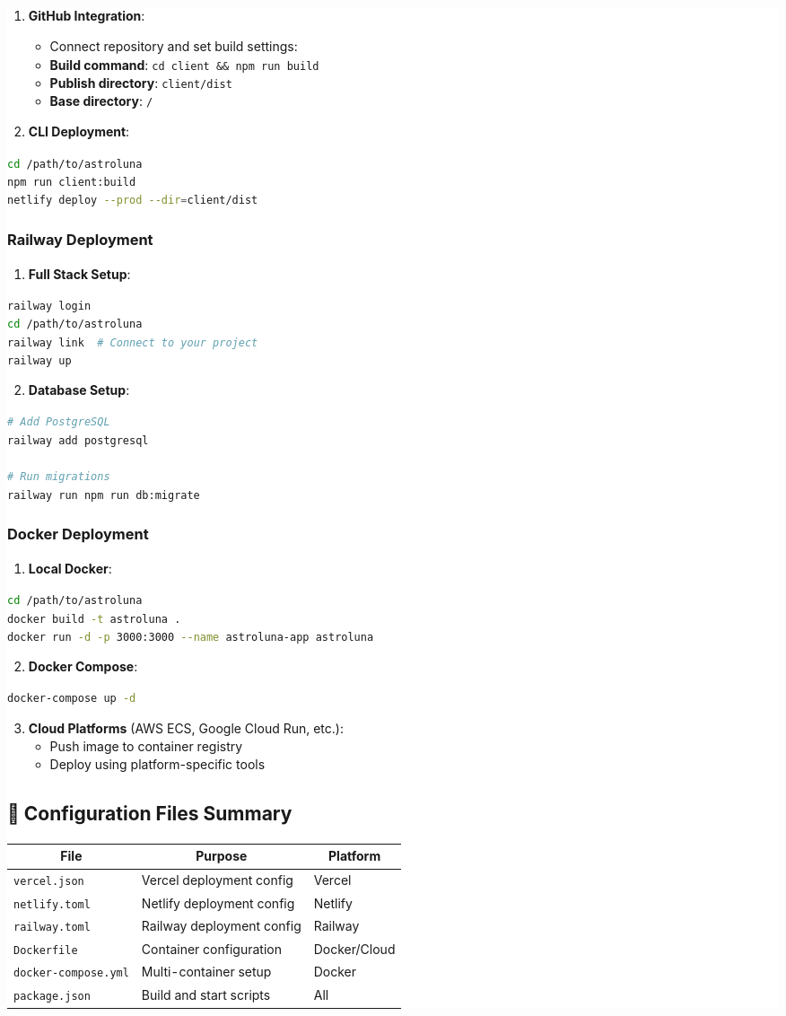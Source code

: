 1. **GitHub Integration**:
   - Connect repository and set build settings:
   - **Build command**: `cd client && npm run build`
   - **Publish directory**: `client/dist`
   - **Base directory**: `/`

2. **CLI Deployment**:
```bash
cd /path/to/astroluna
npm run client:build
netlify deploy --prod --dir=client/dist
```

### **Railway Deployment**

1. **Full Stack Setup**:
```bash
railway login
cd /path/to/astroluna
railway link  # Connect to your project
railway up
```

2. **Database Setup**:
```bash
# Add PostgreSQL
railway add postgresql

# Run migrations
railway run npm run db:migrate
```

### **Docker Deployment**

1. **Local Docker**:
```bash
cd /path/to/astroluna
docker build -t astroluna .
docker run -d -p 3000:3000 --name astroluna-app astroluna
```

2. **Docker Compose**:
```bash
docker-compose up -d
```

3. **Cloud Platforms** (AWS ECS, Google Cloud Run, etc.):
   - Push image to container registry
   - Deploy using platform-specific tools

## 🔧 Configuration Files Summary

| File | Purpose | Platform |
|------|---------|----------|
| `vercel.json` | Vercel deployment config | Vercel |
| `netlify.toml` | Netlify deployment config | Netlify |
| `railway.toml` | Railway deployment config | Railway |
| `Dockerfile` | Container configuration | Docker/Cloud |
| `docker-compose.yml` | Multi-container setup | Docker |
| `package.json` | Build and start scripts | All |
